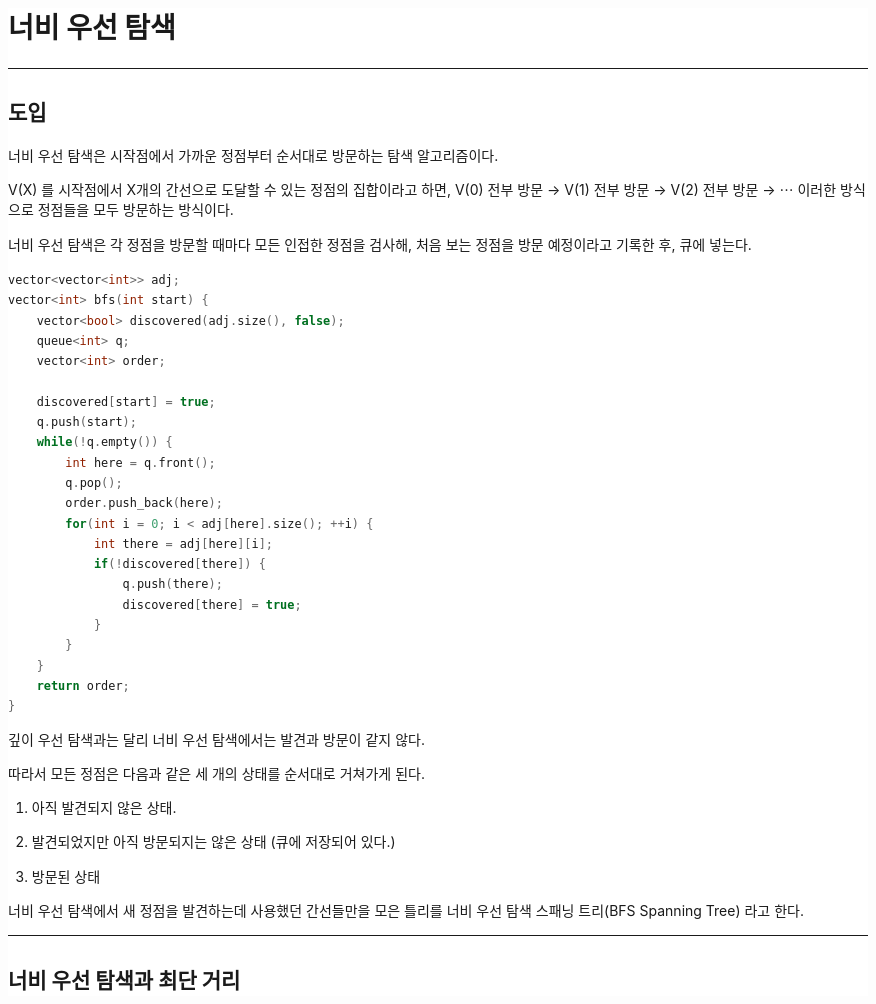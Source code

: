 # 너비 우선 탐색

***

## 도입

너비 우선 탐색은 시작점에서 가까운 정점부터 순서대로 방문하는 탐색 알고리즘이다.

V(X) 를 시작점에서 X개의 간선으로 도달할 수 있는 정점의 집합이라고 하면, V(0) 전부 방문 $\rightarrow$ V(1) 전부 방문 $\rightarrow$ V(2) 전부 방문 $\rightarrow$ $\cdots$ 이러한 방식으로 정점들을 모두 방문하는 방식이다.

너비 우선 탐색은 각 정점을 방문할 때마다 모든 인접한 정점을 검사해, 처음 보는 정점을 방문 예정이라고 기록한 후, 큐에 넣는다.

```cpp
vector<vector<int>> adj;
vector<int> bfs(int start) {
    vector<bool> discovered(adj.size(), false);
    queue<int> q;
    vector<int> order;
    
    discovered[start] = true;
    q.push(start);
    while(!q.empty()) {
        int here = q.front();
        q.pop();
        order.push_back(here);
        for(int i = 0; i < adj[here].size(); ++i) {
            int there = adj[here][i];
            if(!discovered[there]) {
                q.push(there);
                discovered[there] = true;
            }
        }
    }
    return order;
}
```

깊이 우선 탐색과는 달리 너비 우선 탐색에서는 발견과 방문이 같지 않다.

따라서 모든 정점은 다음과 같은 세 개의 상태를 순서대로 거쳐가게 된다.

1. 아직 발견되지 않은 상태.

2. 발견되었지만 아직 방문되지는 않은 상태 (큐에 저장되어 있다.)

3. 방문된 상태

너비 우선 탐색에서 새 정점을 발견하는데 사용했던 간선들만을 모은 틀리를 너비 우선 탐색 스패닝 트리(BFS Spanning Tree) 라고 한다.

***

## 너비 우선 탐색과 최단 거리
